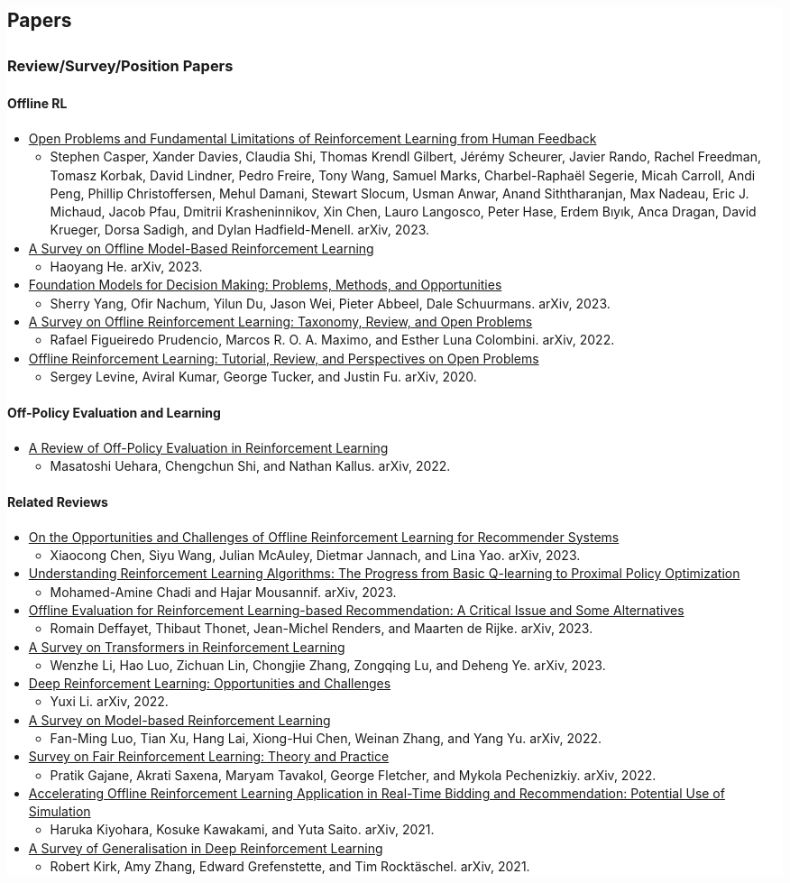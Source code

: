 ## Papers

### Review/Survey/Position Papers
#### Offline RL
- [Open Problems and Fundamental Limitations of Reinforcement Learning from Human Feedback](https://arxiv.org/abs/2307.15217)
  - Stephen Casper, Xander Davies, Claudia Shi, Thomas Krendl Gilbert, Jérémy Scheurer, Javier Rando, Rachel Freedman, Tomasz Korbak, David Lindner, Pedro Freire, Tony Wang, Samuel Marks, Charbel-Raphaël Segerie, Micah Carroll, Andi Peng, Phillip Christoffersen, Mehul Damani, Stewart Slocum, Usman Anwar, Anand Siththaranjan, Max Nadeau, Eric J. Michaud, Jacob Pfau, Dmitrii Krasheninnikov, Xin Chen, Lauro Langosco, Peter Hase, Erdem Bıyık, Anca Dragan, David Krueger, Dorsa Sadigh, and Dylan Hadfield-Menell. arXiv, 2023.
- [A Survey on Offline Model-Based Reinforcement Learning](https://arxiv.org/abs/2305.03360)
  - Haoyang He. arXiv, 2023.
- [Foundation Models for Decision Making: Problems, Methods, and Opportunities](https://arxiv.org/abs/2303.04129)
  - Sherry Yang, Ofir Nachum, Yilun Du, Jason Wei, Pieter Abbeel, Dale Schuurmans. arXiv, 2023.
- [A Survey on Offline Reinforcement Learning: Taxonomy, Review, and Open Problems](https://arxiv.org/abs/2203.01387)
  - Rafael Figueiredo Prudencio, Marcos R. O. A. Maximo, and Esther Luna Colombini. arXiv, 2022.
- [Offline Reinforcement Learning: Tutorial, Review, and Perspectives on Open Problems](https://arxiv.org/abs/2005.01643)
  - Sergey Levine, Aviral Kumar, George Tucker, and Justin Fu. arXiv, 2020.

#### Off-Policy Evaluation and Learning
- [A Review of Off-Policy Evaluation in Reinforcement Learning](https://arxiv.org/abs/2212.06355)
  - Masatoshi Uehara, Chengchun Shi, and Nathan Kallus. arXiv, 2022.

#### Related Reviews
- [On the Opportunities and Challenges of Offline Reinforcement Learning for Recommender Systems](https://arxiv.org/abs/2308.11336)
  - Xiaocong Chen, Siyu Wang, Julian McAuley, Dietmar Jannach, and Lina Yao. arXiv, 2023.
- [Understanding Reinforcement Learning Algorithms: The Progress from Basic Q-learning to Proximal Policy Optimization](https://arxiv.org/abs/2304.00026)
  - Mohamed-Amine Chadi and Hajar Mousannif. arXiv, 2023.
- [Offline Evaluation for Reinforcement Learning-based Recommendation: A Critical Issue and Some Alternatives](https://arxiv.org/abs/2301.00993)
  - Romain Deffayet, Thibaut Thonet, Jean-Michel Renders, and Maarten de Rijke. arXiv, 2023.
- [A Survey on Transformers in Reinforcement Learning](https://arxiv.org/abs/2301.03044)
  - Wenzhe Li, Hao Luo, Zichuan Lin, Chongjie Zhang, Zongqing Lu, and Deheng Ye. arXiv, 2023.
- [Deep Reinforcement Learning: Opportunities and Challenges](https://arxiv.org/abs/2202.11296)
  - Yuxi Li. arXiv, 2022.
- [A Survey on Model-based Reinforcement Learning](https://arxiv.org/abs/2206.09328)
  - Fan-Ming Luo, Tian Xu, Hang Lai, Xiong-Hui Chen, Weinan Zhang, and Yang Yu. arXiv, 2022.
- [Survey on Fair Reinforcement Learning: Theory and Practice](https://arxiv.org/abs/2205.10032)
  - Pratik Gajane, Akrati Saxena, Maryam Tavakol, George Fletcher, and Mykola Pechenizkiy. arXiv, 2022.
- [Accelerating Offline Reinforcement Learning Application in Real-Time Bidding and Recommendation: Potential Use of Simulation](https://arxiv.org/abs/2109.08331)
  - Haruka Kiyohara, Kosuke Kawakami, and Yuta Saito. arXiv, 2021.
- [A Survey of Generalisation in Deep Reinforcement Learning](https://arxiv.org/abs/2111.09794)
  - Robert Kirk, Amy Zhang, Edward Grefenstette, and Tim Rocktäschel. arXiv, 2021.
